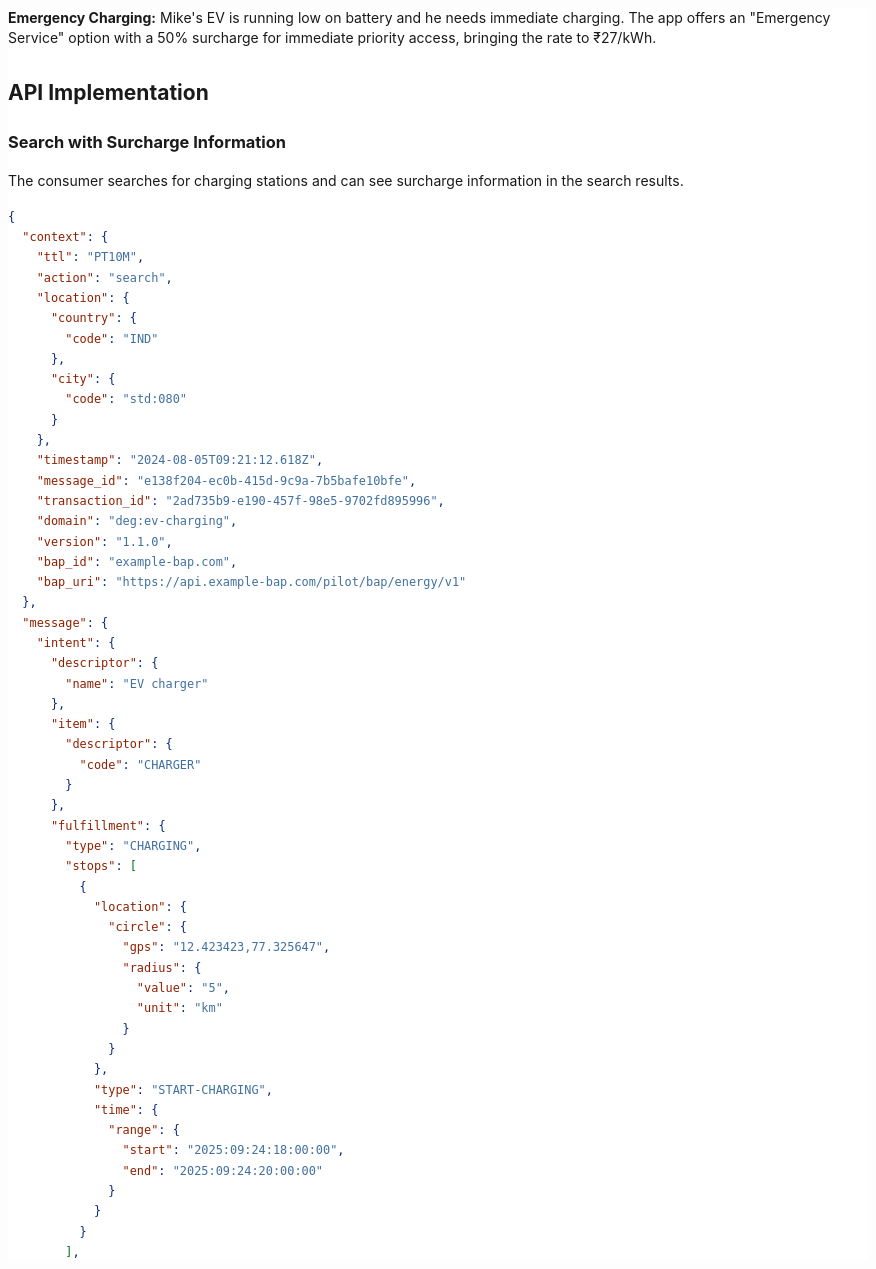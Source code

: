 **Emergency Charging:**
Mike's EV is running low on battery and he needs immediate charging. The app offers an "Emergency Service" option with a 50% surcharge for immediate priority access, bringing the rate to ₹27/kWh.

## **API Implementation**

### **Search with Surcharge Information**

The consumer searches for charging stations and can see surcharge information in the search results.

```json
{
  "context": {
    "ttl": "PT10M",
    "action": "search",
    "location": {
      "country": {
        "code": "IND"
      },
      "city": {
        "code": "std:080"
      }
    },
    "timestamp": "2024-08-05T09:21:12.618Z",
    "message_id": "e138f204-ec0b-415d-9c9a-7b5bafe10bfe",
    "transaction_id": "2ad735b9-e190-457f-98e5-9702fd895996",
    "domain": "deg:ev-charging",
    "version": "1.1.0",
    "bap_id": "example-bap.com",
    "bap_uri": "https://api.example-bap.com/pilot/bap/energy/v1"
  },
  "message": {
    "intent": {
      "descriptor": {
        "name": "EV charger"
      },
      "item": {
        "descriptor": {
          "code": "CHARGER"
        }
      },
      "fulfillment": {
        "type": "CHARGING",
        "stops": [
          {
            "location": {
              "circle": {
                "gps": "12.423423,77.325647",
                "radius": {
                  "value": "5",
                  "unit": "km"
                }
              }
            },
            "type": "START-CHARGING",
            "time": {
              "range": {
                "start": "2025:09:24:18:00:00",
                "end": "2025:09:24:20:00:00"
              }
            }
          }
        ],
```